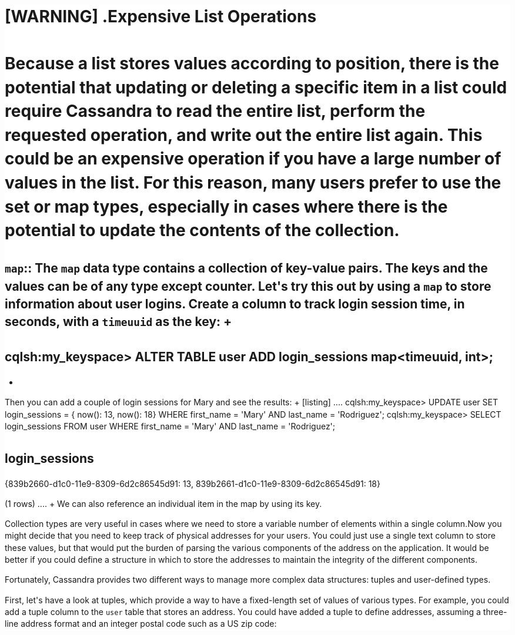 [WARNING]
.Expensive List Operations
====
Because a list stores values according to position, there is the potential that updating or deleting a specific item in a list could require Cassandra to read the entire list, perform the requested operation, and write out the entire list again. This could be an expensive operation if you have a large number of values in the list. For this reason, many users prefer to use the set or map types, especially in cases where there is the potential to update the contents of the collection.
====

`map`::
    The `map` data type contains a collection of key-value pairs. The keys and the values can be of any type except counter. Let's try this out by using a `map` to store information about user logins. Create a column to track login session time, in seconds, with a `timeuuid` as the key:
+
----
cqlsh:my_keyspace> ALTER TABLE user ADD
  login_sessions map<timeuuid, int>;
----
+
Then you can add a couple of login sessions for Mary and see the results:
+
[listing]
....
cqlsh:my_keyspace> UPDATE user SET login_sessions =
  { now(): 13, now(): 18}
  WHERE first_name = 'Mary' AND last_name = 'Rodriguez';
cqlsh:my_keyspace> SELECT login_sessions FROM user
  WHERE first_name = 'Mary' AND last_name = 'Rodriguez';

 login_sessions
-----------------------------------------------
 {839b2660-d1c0-11e9-8309-6d2c86545d91: 13,
  839b2661-d1c0-11e9-8309-6d2c86545d91: 18}

(1 rows)
....
+
We can also reference an individual item in the map by using its key.

Collection types are very useful in cases where we need to store a variable number of elements within a single column.Now you might decide that you need to keep track of physical addresses for your users. You could just use a single text column to store these values, but that would put the burden of parsing the various components of the address on the application. It would be better if you could define a structure in which to store the addresses to maintain the integrity of the different components.

Fortunately, Cassandra provides two different ways to manage more complex data structures: tuples and user-defined types.

First, let's have a look at tuples, which provide a way to have a fixed-length set of values of various types. For example, you could add a tuple column to the `user` table that stores an address. You could have added a tuple to define addresses, assuming a three-line address format and an integer postal code such as a US zip code:
